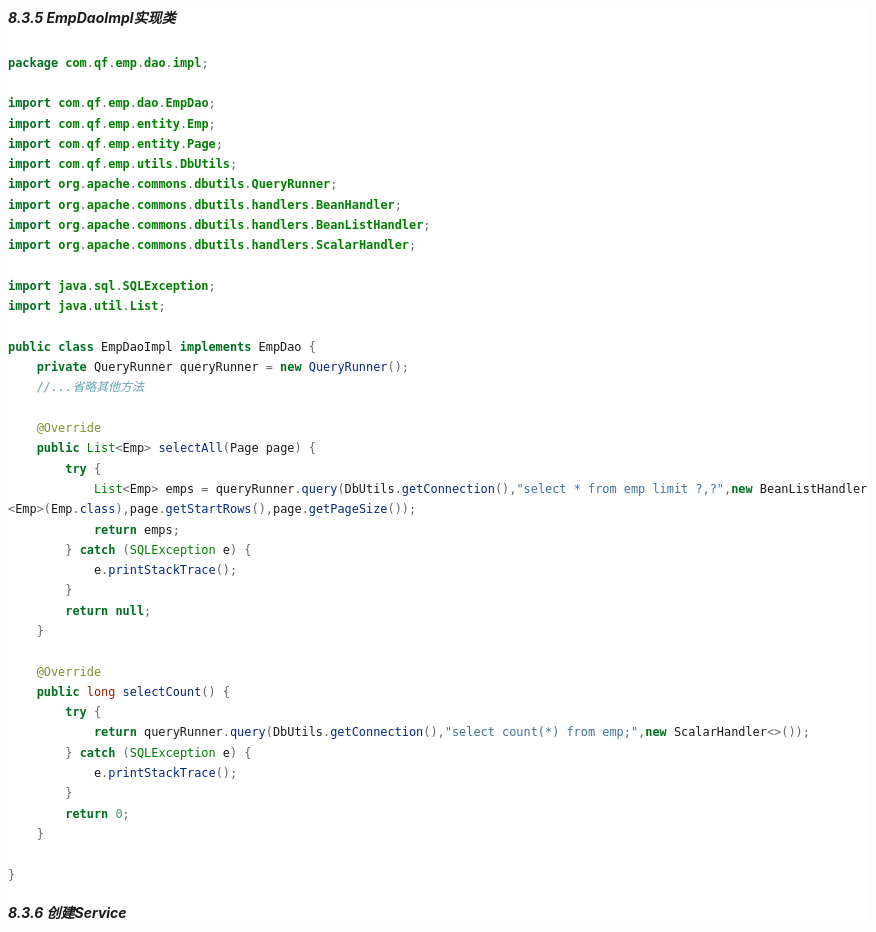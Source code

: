 ``` java
```

##### 8.3.5 EmpDaoImpl实现类

``` java
package com.qf.emp.dao.impl;

import com.qf.emp.dao.EmpDao;
import com.qf.emp.entity.Emp;
import com.qf.emp.entity.Page;
import com.qf.emp.utils.DbUtils;
import org.apache.commons.dbutils.QueryRunner;
import org.apache.commons.dbutils.handlers.BeanHandler;
import org.apache.commons.dbutils.handlers.BeanListHandler;
import org.apache.commons.dbutils.handlers.ScalarHandler;

import java.sql.SQLException;
import java.util.List;

public class EmpDaoImpl implements EmpDao {
    private QueryRunner queryRunner = new QueryRunner();
    //...省略其他方法
 
    @Override
    public List<Emp> selectAll(Page page) {
        try {
            List<Emp> emps = queryRunner.query(DbUtils.getConnection(),"select * from emp limit ?,?",new BeanListHandler<Emp>(Emp.class),page.getStartRows(),page.getPageSize());
            return emps;
        } catch (SQLException e) {
            e.printStackTrace();
        }
        return null;
    }

    @Override
    public long selectCount() {
        try {
            return queryRunner.query(DbUtils.getConnection(),"select count(*) from emp;",new ScalarHandler<>());
        } catch (SQLException e) {
            e.printStackTrace();
        }
        return 0;
    }

}

```

##### 8.3.6 创建Service
